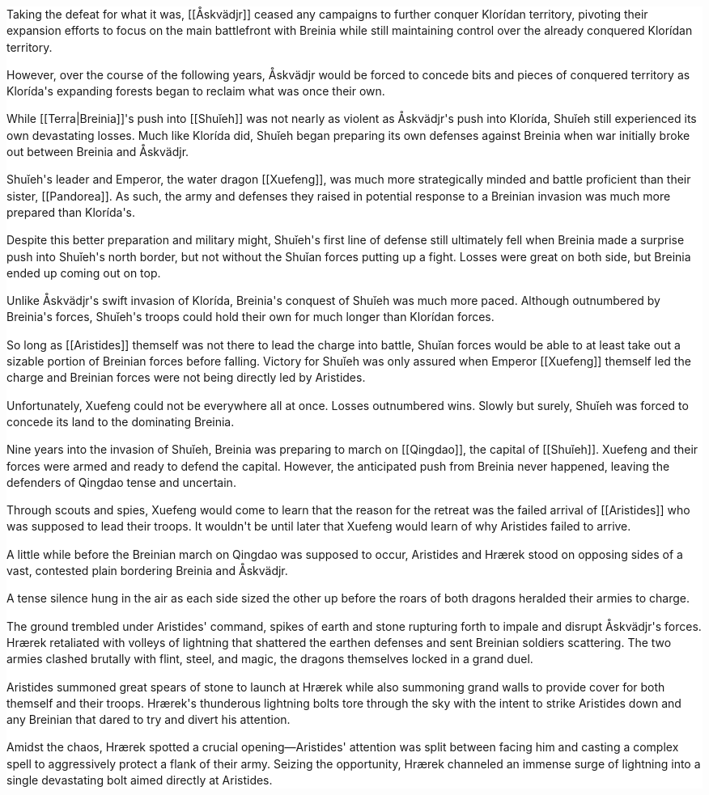 Taking the defeat for what it was, [[Åskvädjr]] ceased any campaigns to further conquer Klorídan territory, pivoting their expansion efforts to focus on the main battlefront with Breinia while still maintaining control over the already conquered Klorídan territory. 

However, over the course of the following years, Åskvädjr would be forced to concede bits and pieces of conquered territory as Klorída's expanding forests began to reclaim what was once their own.

While [[Terra|Breinia]]'s push into [[Shuǐeh]] was not nearly as violent as Åskvädjr's push into Klorída, Shuǐeh still experienced its own devastating losses. Much like Klorída did, Shuǐeh began preparing its own defenses against Breinia when war initially broke out between Breinia and Åskvädjr. 

Shuǐeh's leader and Emperor, the water dragon [[Xuefeng]], was much more strategically minded and battle proficient than their sister, [[Pandorea]]. As such, the army and defenses they raised in potential response to a Breinian invasion was much more prepared than Klorída's. 

Despite this better preparation and military might, Shuǐeh's first line of defense still ultimately fell when Breinia made a surprise push into Shuǐeh's north border, but not without the Shuǐan forces putting up a fight. Losses were great on both side, but Breinia ended up coming out on top.

Unlike Åskvädjr's swift invasion of Klorída, Breinia's conquest of Shuǐeh was much more paced. Although outnumbered by Breinia's forces, Shuǐeh's troops could hold their own for much longer than Klorídan forces. 

So long as [[Aristides]] themself was not there to lead the charge into battle, Shuǐan forces would be able to at least take out a sizable portion of Breinian forces before falling. Victory for Shuǐeh was only assured when Emperor [[Xuefeng]] themself led the charge and Breinian forces were not being directly led by Aristides.

Unfortunately, Xuefeng could not be everywhere all at once. Losses outnumbered wins. Slowly but surely, Shuǐeh was forced to concede its land to the dominating Breinia.

Nine years into the invasion of Shuǐeh, Breinia was preparing to march on [[Qingdao]], the capital of [[Shuǐeh]]. Xuefeng and their forces were armed and ready to defend the capital. However, the anticipated push from Breinia never happened, leaving the defenders of Qingdao tense and uncertain. 

Through scouts and spies, Xuefeng would come to learn that the reason for the retreat was the failed arrival of [[Aristides]] who was supposed to lead their troops. It wouldn't be until later that Xuefeng would learn of why Aristides failed to arrive.

A little while before the Breinian march on Qingdao was supposed to occur, Aristides and Hrærek stood on opposing sides of a vast, contested plain bordering Breinia and Åskvädjr. 

A tense silence hung in the air as each side sized the other up before the roars of both dragons heralded their armies to charge.

The ground trembled under Aristides' command, spikes of earth and stone rupturing forth to impale and disrupt Åskvädjr's forces. Hrærek retaliated with volleys of lightning that shattered the earthen defenses and sent Breinian soldiers scattering. The two armies clashed brutally with flint, steel, and magic, the dragons themselves locked in a grand duel. 

Aristides summoned great spears of stone to launch at Hrærek while also summoning grand walls to provide cover for both themself and their troops. Hrærek's thunderous lightning bolts tore through the sky with the intent to strike Aristides down and any Breinian that dared to try and divert his attention.

Amidst the chaos, Hrærek spotted a crucial opening—Aristides' attention was split between facing him and casting a complex spell to aggressively protect a flank of their army. Seizing the opportunity, Hrærek channeled an immense surge of lightning into a single devastating bolt aimed directly at Aristides.
